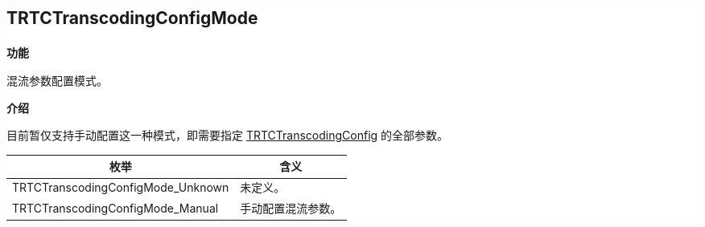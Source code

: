 
## TRTCTranscodingConfigMode

__功能__

混流参数配置模式。

__介绍__

目前暂仅支持手动配置这一种模式，即需要指定 [TRTCTranscodingConfig](https://cloud.tencent.com/document/product/647/32261#trtctranscodingconfig) 的全部参数。

| 枚举 | 含义 |
|-----|-----|
| TRTCTranscodingConfigMode_Unknown | 未定义。 |
| TRTCTranscodingConfigMode_Manual | 手动配置混流参数。 |


